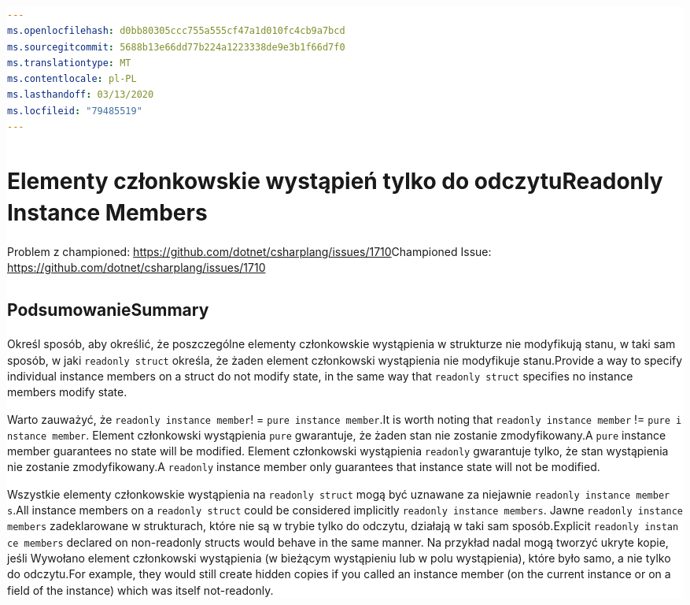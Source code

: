```yaml
---
ms.openlocfilehash: d0bb80305ccc755a555cf47a1d010fc4cb9a7bcd
ms.sourcegitcommit: 5688b13e66dd77b224a1223338de9e3b1f66d7f0
ms.translationtype: MT
ms.contentlocale: pl-PL
ms.lasthandoff: 03/13/2020
ms.locfileid: "79485519"
---
```

# <a name="readonly-instance-members"></a><span data-ttu-id="35d2c-101">Elementy członkowskie wystąpień tylko do odczytu</span><span class="sxs-lookup"><span data-stu-id="35d2c-101">Readonly Instance Members</span></span>

<span data-ttu-id="35d2c-102">Problem z championed: <https://github.com/dotnet/csharplang/issues/1710></span><span class="sxs-lookup"><span data-stu-id="35d2c-102">Championed Issue: <https://github.com/dotnet/csharplang/issues/1710></span></span>

## <a name="summary"></a><span data-ttu-id="35d2c-103">Podsumowanie</span><span class="sxs-lookup"><span data-stu-id="35d2c-103">Summary</span></span>
[summary]: #summary

<span data-ttu-id="35d2c-104">Określ sposób, aby określić, że poszczególne elementy członkowskie wystąpienia w strukturze nie modyfikują stanu, w taki sam sposób, w jaki `readonly struct` określa, że żaden element członkowski wystąpienia nie modyfikuje stanu.</span><span class="sxs-lookup"><span data-stu-id="35d2c-104">Provide a way to specify individual instance members on a struct do not modify state, in the same way that `readonly struct` specifies no instance members modify state.</span></span>

<span data-ttu-id="35d2c-105">Warto zauważyć, że `readonly instance member`! = `pure instance member`.</span><span class="sxs-lookup"><span data-stu-id="35d2c-105">It is worth noting that `readonly instance member` != `pure instance member`.</span></span> <span data-ttu-id="35d2c-106">Element członkowski wystąpienia `pure` gwarantuje, że żaden stan nie zostanie zmodyfikowany.</span><span class="sxs-lookup"><span data-stu-id="35d2c-106">A `pure` instance member guarantees no state will be modified.</span></span> <span data-ttu-id="35d2c-107">Element członkowski wystąpienia `readonly` gwarantuje tylko, że stan wystąpienia nie zostanie zmodyfikowany.</span><span class="sxs-lookup"><span data-stu-id="35d2c-107">A `readonly` instance member only guarantees that instance state will not be modified.</span></span>

<span data-ttu-id="35d2c-108">Wszystkie elementy członkowskie wystąpienia na `readonly struct` mogą być uznawane za niejawnie `readonly instance members`.</span><span class="sxs-lookup"><span data-stu-id="35d2c-108">All instance members on a `readonly struct` could be considered implicitly `readonly instance members`.</span></span> <span data-ttu-id="35d2c-109">Jawne `readonly instance members` zadeklarowane w strukturach, które nie są w trybie tylko do odczytu, działają w taki sam sposób.</span><span class="sxs-lookup"><span data-stu-id="35d2c-109">Explicit `readonly instance members` declared on non-readonly structs would behave in the same manner.</span></span> <span data-ttu-id="35d2c-110">Na przykład nadal mogą tworzyć ukryte kopie, jeśli Wywołano element członkowski wystąpienia (w bieżącym wystąpieniu lub w polu wystąpienia), które było samo, a nie tylko do odczytu.</span><span class="sxs-lookup"><span data-stu-id="35d2c-110">For example, they would still create hidden copies if you called an instance member (on the current instance or on a field of the instance) which was itself not-readonly.</span></span>


[motivation]: #motivation
[design]: #design
[drawbacks]: #drawbacks
[notes]: #notes